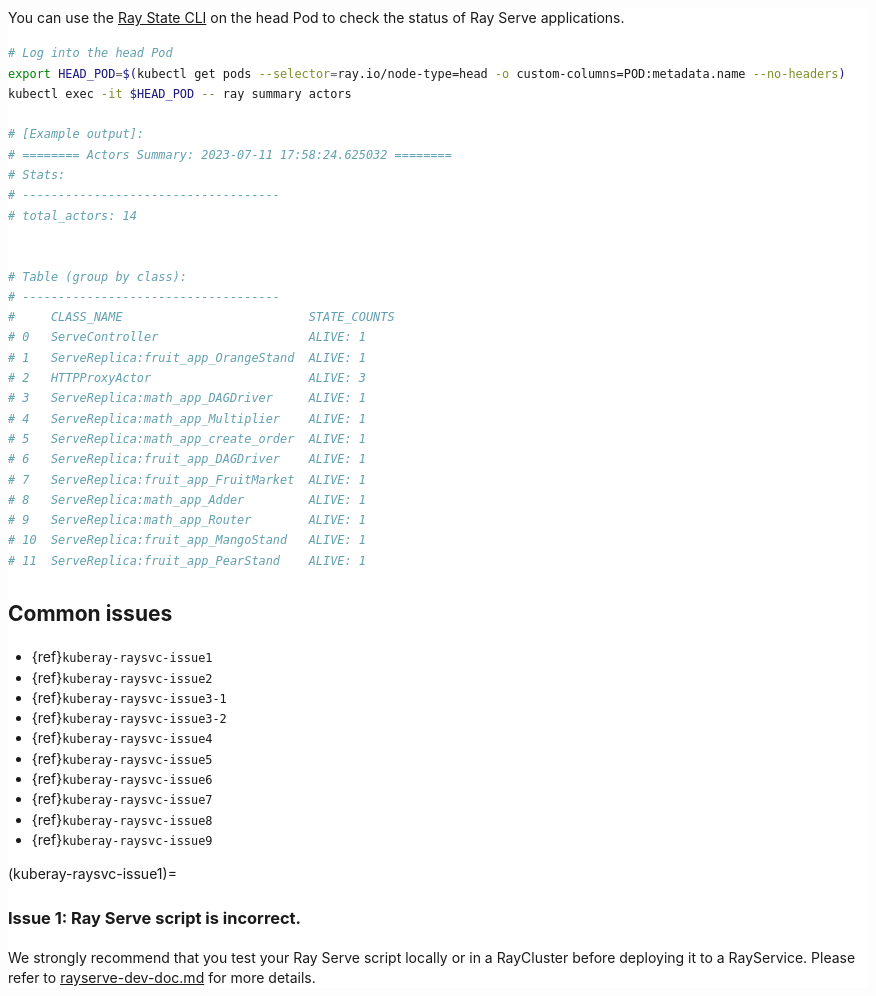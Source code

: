 You can use the [Ray State CLI](state-api-cli-ref) on the head Pod to check the status of Ray Serve applications.

```bash
# Log into the head Pod
export HEAD_POD=$(kubectl get pods --selector=ray.io/node-type=head -o custom-columns=POD:metadata.name --no-headers)
kubectl exec -it $HEAD_POD -- ray summary actors

# [Example output]:
# ======== Actors Summary: 2023-07-11 17:58:24.625032 ========
# Stats:
# ------------------------------------
# total_actors: 14


# Table (group by class):
# ------------------------------------
#     CLASS_NAME                          STATE_COUNTS
# 0   ServeController                     ALIVE: 1
# 1   ServeReplica:fruit_app_OrangeStand  ALIVE: 1
# 2   HTTPProxyActor                      ALIVE: 3
# 3   ServeReplica:math_app_DAGDriver     ALIVE: 1
# 4   ServeReplica:math_app_Multiplier    ALIVE: 1
# 5   ServeReplica:math_app_create_order  ALIVE: 1
# 6   ServeReplica:fruit_app_DAGDriver    ALIVE: 1
# 7   ServeReplica:fruit_app_FruitMarket  ALIVE: 1
# 8   ServeReplica:math_app_Adder         ALIVE: 1
# 9   ServeReplica:math_app_Router        ALIVE: 1
# 10  ServeReplica:fruit_app_MangoStand   ALIVE: 1
# 11  ServeReplica:fruit_app_PearStand    ALIVE: 1
```

## Common issues

* {ref}`kuberay-raysvc-issue1`
* {ref}`kuberay-raysvc-issue2`
* {ref}`kuberay-raysvc-issue3-1`
* {ref}`kuberay-raysvc-issue3-2`
* {ref}`kuberay-raysvc-issue4`
* {ref}`kuberay-raysvc-issue5`
* {ref}`kuberay-raysvc-issue6`
* {ref}`kuberay-raysvc-issue7`
* {ref}`kuberay-raysvc-issue8`
* {ref}`kuberay-raysvc-issue9`

(kuberay-raysvc-issue1)=
### Issue 1: Ray Serve script is incorrect.

We strongly recommend that you test your Ray Serve script locally or in a RayCluster before
deploying it to a RayService. Please refer to [rayserve-dev-doc.md](kuberay-dev-serve) for more details.
